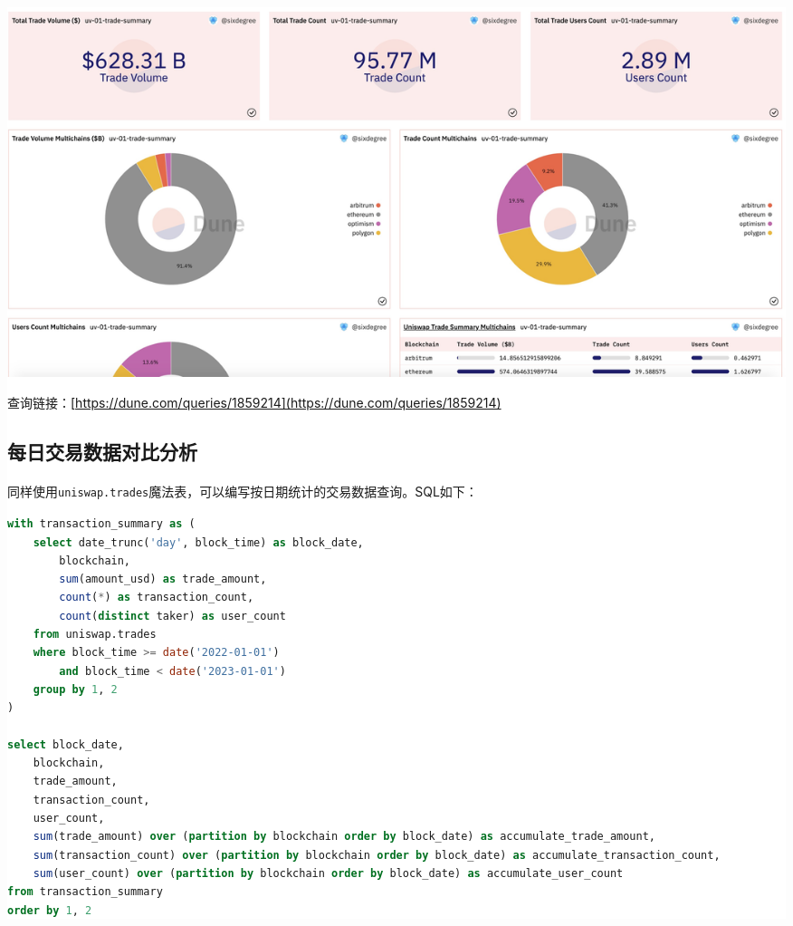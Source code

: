![image_01.png](img/image_01.png)

查询链接：[https://dune.com/queries/1859214](https://dune.com/queries/1859214)

## 每日交易数据对比分析

同样使用`uniswap.trades`魔法表，可以编写按日期统计的交易数据查询。SQL如下：

```sql
with transaction_summary as (
    select date_trunc('day', block_time) as block_date,
        blockchain,
        sum(amount_usd) as trade_amount,
        count(*) as transaction_count,
        count(distinct taker) as user_count
    from uniswap.trades
    where block_time >= date('2022-01-01')
        and block_time < date('2023-01-01')
    group by 1, 2
)

select block_date,
    blockchain,
    trade_amount,
    transaction_count,
    user_count,
    sum(trade_amount) over (partition by blockchain order by block_date) as accumulate_trade_amount,
    sum(transaction_count) over (partition by blockchain order by block_date) as accumulate_transaction_count,
    sum(user_count) over (partition by blockchain order by block_date) as accumulate_user_count
from transaction_summary
order by 1, 2
```

